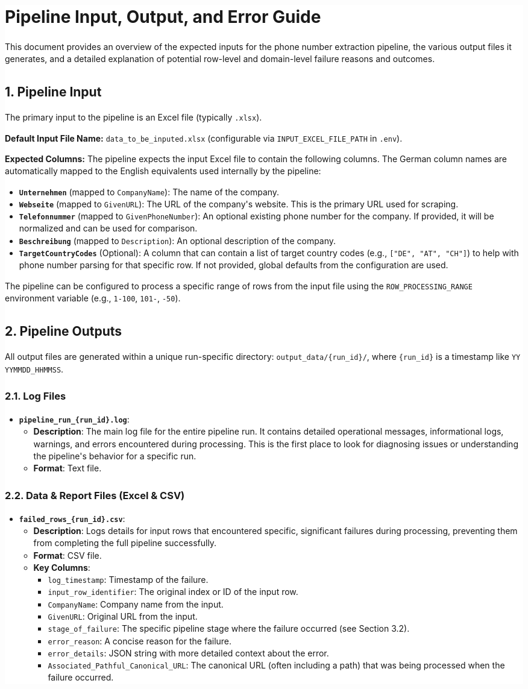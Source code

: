 # Pipeline Input, Output, and Error Guide

This document provides an overview of the expected inputs for the phone number extraction pipeline, the various output files it generates, and a detailed explanation of potential row-level and domain-level failure reasons and outcomes.

## 1. Pipeline Input

The primary input to the pipeline is an Excel file (typically `.xlsx`).

**Default Input File Name:** `data_to_be_inputed.xlsx` (configurable via `INPUT_EXCEL_FILE_PATH` in `.env`).

**Expected Columns:**
The pipeline expects the input Excel file to contain the following columns. The German column names are automatically mapped to the English equivalents used internally by the pipeline:

*   **`Unternehmen`** (mapped to `CompanyName`): The name of the company.
*   **`Webseite`** (mapped to `GivenURL`): The URL of the company's website. This is the primary URL used for scraping.
*   **`Telefonnummer`** (mapped to `GivenPhoneNumber`): An optional existing phone number for the company. If provided, it will be normalized and can be used for comparison.
*   **`Beschreibung`** (mapped to `Description`): An optional description of the company.
*   **`TargetCountryCodes`** (Optional): A column that can contain a list of target country codes (e.g., `["DE", "AT", "CH"]`) to help with phone number parsing for that specific row. If not provided, global defaults from the configuration are used.

The pipeline can be configured to process a specific range of rows from the input file using the `ROW_PROCESSING_RANGE` environment variable (e.g., `1-100`, `101-`, `-50`).

## 2. Pipeline Outputs

All output files are generated within a unique run-specific directory: `output_data/{run_id}/`, where `{run_id}` is a timestamp like `YYYYMMDD_HHMMSS`.

### 2.1. Log Files

*   **`pipeline_run_{run_id}.log`**:
    *   **Description**: The main log file for the entire pipeline run. It contains detailed operational messages, informational logs, warnings, and errors encountered during processing. This is the first place to look for diagnosing issues or understanding the pipeline's behavior for a specific run.
    *   **Format**: Text file.

### 2.2. Data & Report Files (Excel & CSV)

*   **`failed_rows_{run_id}.csv`**:
    *   **Description**: Logs details for input rows that encountered specific, significant failures during processing, preventing them from completing the full pipeline successfully.
    *   **Format**: CSV file.
    *   **Key Columns**:
        *   `log_timestamp`: Timestamp of the failure.
        *   `input_row_identifier`: The original index or ID of the input row.
        *   `CompanyName`: Company name from the input.
        *   `GivenURL`: Original URL from the input.
        *   `stage_of_failure`: The specific pipeline stage where the failure occurred (see Section 3.2).
        *   `error_reason`: A concise reason for the failure.
        *   `error_details`: JSON string with more detailed context about the error.
        *   `Associated_Pathful_Canonical_URL`: The canonical URL (often including a path) that was being processed when the failure occurred.
